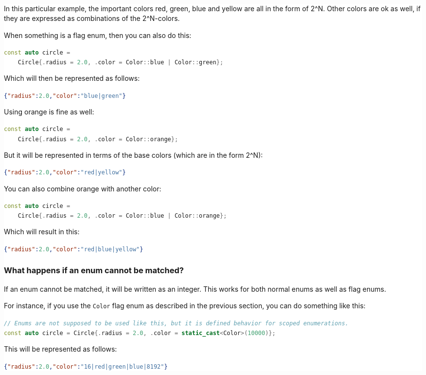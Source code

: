 In this particular example, the important colors red, green, blue and yellow are all in the form of 2^N. 
Other colors are ok as well, if they are expressed as combinations of the 2^N-colors. 

When something is a flag enum, then you can also do this:

```cpp
const auto circle =
    Circle{.radius = 2.0, .color = Color::blue | Color::green};
```

Which will then be represented as follows:

```json
{"radius":2.0,"color":"blue|green"}
```

Using orange is fine as well:

```cpp
const auto circle =
    Circle{.radius = 2.0, .color = Color::orange};
```

But it will be represented in terms of the base colors (which are in the form 2^N):

```json
{"radius":2.0,"color":"red|yellow"}
```

You can also combine orange with another color:

```cpp
const auto circle =
    Circle{.radius = 2.0, .color = Color::blue | Color::orange};
```

Which will result in this:

```json
{"radius":2.0,"color":"red|blue|yellow"}
```

### What happens if an enum cannot be matched?

If an enum cannot be matched, it will be written as an integer. This works for both normal enums as well as flag enums.

For instance, if you use the `Color` flag enum as described in the previous section, you can do something like this:

```cpp
// Enums are not supposed to be used like this, but it is defined behavior for scoped enumerations.
const auto circle = Circle{.radius = 2.0, .color = static_cast<Color>(10000)};
```

This will be represented as follows:

```json
{"radius":2.0,"color":"16|red|green|blue|8192"}
```
